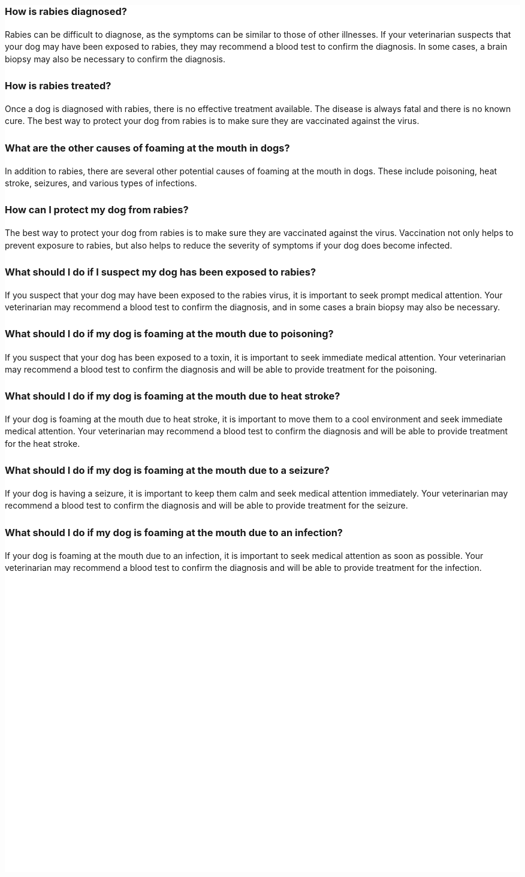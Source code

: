 <h3>How is rabies diagnosed?</h3>
<p>Rabies can be difficult to diagnose, as the symptoms can be similar to those of other illnesses. If your veterinarian suspects that your dog may have been exposed to rabies, they may recommend a blood test to confirm the diagnosis. In some cases, a brain biopsy may also be necessary to confirm the diagnosis.</p>

<h3>How is rabies treated?</h3>
<p>Once a dog is diagnosed with rabies, there is no effective treatment available. The disease is always fatal and there is no known cure. The best way to protect your dog from rabies is to make sure they are vaccinated against the virus.</p>

<h3>What are the other causes of foaming at the mouth in dogs?</h3>
<p>In addition to rabies, there are several other potential causes of foaming at the mouth in dogs. These include poisoning, heat stroke, seizures, and various types of infections.</p>

<h3>How can I protect my dog from rabies?</h3>
<p>The best way to protect your dog from rabies is to make sure they are vaccinated against the virus. Vaccination not only helps to prevent exposure to rabies, but also helps to reduce the severity of symptoms if your dog does become infected.</p>

<h3>What should I do if I suspect my dog has been exposed to rabies?</h3>
<p>If you suspect that your dog may have been exposed to the rabies virus, it is important to seek prompt medical attention. Your veterinarian may recommend a blood test to confirm the diagnosis, and in some cases a brain biopsy may also be necessary.</p>

<h3>What should I do if my dog is foaming at the mouth due to poisoning?</h3>
<p>If you suspect that your dog has been exposed to a toxin, it is important to seek immediate medical attention. Your veterinarian may recommend a blood test to confirm the diagnosis and will be able to provide treatment for the poisoning.</p>

<h3>What should I do if my dog is foaming at the mouth due to heat stroke?</h3>
<p>If your dog is foaming at the mouth due to heat stroke, it is important to move them to a cool environment and seek immediate medical attention. Your veterinarian may recommend a blood test to confirm the diagnosis and will be able to provide treatment for the heat stroke.</p>

<h3>What should I do if my dog is foaming at the mouth due to a seizure?</h3>
<p>If your dog is having a seizure, it is important to keep them calm and seek medical attention immediately. Your veterinarian may recommend a blood test to confirm the diagnosis and will be able to provide treatment for the seizure.</p>

<h3>What should I do if my dog is foaming at the mouth due to an infection?</h3>
<p>If your dog is foaming at the mouth due to an infection, it is important to seek medical attention as soon as possible. Your veterinarian may recommend a blood test to confirm the diagnosis and will be able to provide treatment for the infection.</p>

<div style="position: relative; padding-bottom: 56.25%; overflow: hidden"><iframe src="https://www.youtube.com/embed/Y0KObeMPKoE" frameborder="0" allow="accelerometer; autoplay; clipboard-write; encrypted-media; gyroscope; picture-in-picture; web-share" allowfullscreen style="position: absolute; top: 0; left: 0; width: 100%; height: 100%;"></iframe>
</div>